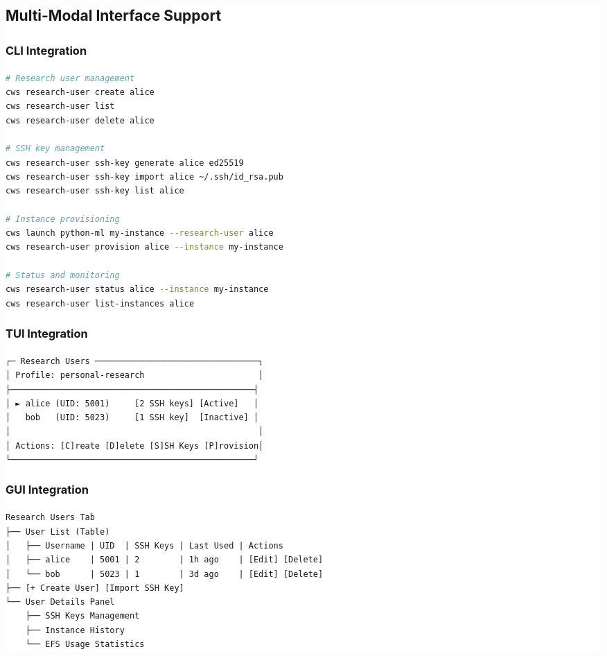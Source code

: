 ## Multi-Modal Interface Support

### CLI Integration

```bash
# Research user management
cws research-user create alice
cws research-user list
cws research-user delete alice

# SSH key management
cws research-user ssh-key generate alice ed25519
cws research-user ssh-key import alice ~/.ssh/id_rsa.pub
cws research-user ssh-key list alice

# Instance provisioning
cws launch python-ml my-instance --research-user alice
cws research-user provision alice --instance my-instance

# Status and monitoring
cws research-user status alice --instance my-instance
cws research-user list-instances alice
```

### TUI Integration

```
┌─ Research Users ─────────────────────────────────┐
│ Profile: personal-research                       │
├─────────────────────────────────────────────────┤
│ ► alice (UID: 5001)     [2 SSH keys] [Active]   │
│   bob   (UID: 5023)     [1 SSH key]  [Inactive] │
│                                                  │
│ Actions: [C]reate [D]elete [S]SH Keys [P]rovision│
└─────────────────────────────────────────────────┘
```

### GUI Integration

```
Research Users Tab
├── User List (Table)
│   ├── Username | UID  | SSH Keys | Last Used | Actions
│   ├── alice    | 5001 | 2        | 1h ago    | [Edit] [Delete]
│   └── bob      | 5023 | 1        | 3d ago    | [Edit] [Delete]
├── [+ Create User] [Import SSH Key]
└── User Details Panel
    ├── SSH Keys Management
    ├── Instance History
    └── EFS Usage Statistics
```
